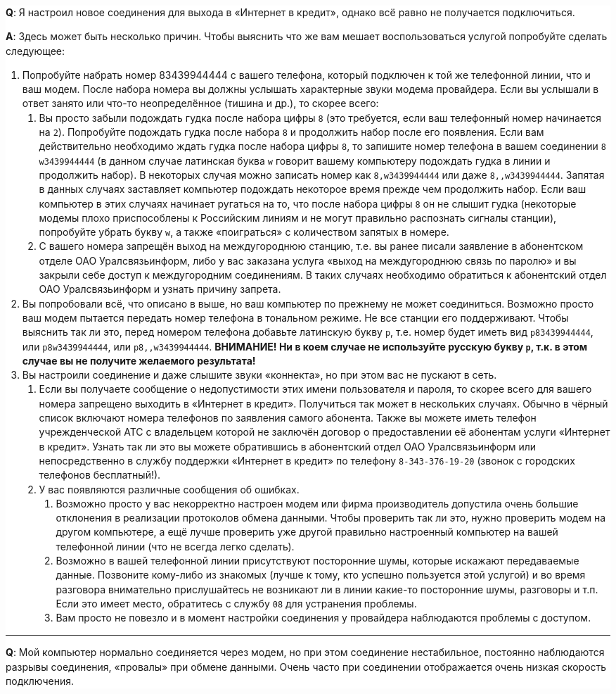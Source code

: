 
**Q**: Я настроил новое соединения для выхода в &laquo;Интернет в кредит&raquo;, однако всё равно не получается подключиться.

**A**: Здесь может быть несколько причин. Чтобы выяснить что же вам мешает воспользоваться услугой попробуйте сделать следующее:

1. Попробуйте набрать номер 83439944444 с вашего телефона, который подключен к той же телефонной линии, что и ваш модем. После набора номера вы должны услышать характерные звуки модема провайдера. Если вы услышали в ответ занято или что-то неопределённое (тишина и др.), то скорее всего:
    1. Вы просто забыли подождать гудка после набора цифры `8` (это требуется, если ваш телефонный номер начинается на `2`). Попробуйте подождать гудка после набора `8` и продолжить набор после его появления. Если вам действительно необходимо ждать гудка после набора цифры `8`, то запишите номер телефона в вашем соединении `8w3439944444` (в данном случае латинская буква `w` говорит вашему компьютеру подождать гудка в линии и продолжить набор). В некоторых случая можно записать номер как `8,w3439944444` или даже `8,,w3439944444`. Запятая в данных случаях заставляет компьютер подождать некоторое время прежде чем продолжить набор. Если ваш компьютер в этих случаях начинает ругаться на то, что после набора цифры `8` он не слышит гудка (некоторые модемы плохо приспособлены к Российским линиям и не могут правильно распознать сигналы станции), попробуйте убрать букву `w`, а также &laquo;поиграться&raquo; с количеством запятых в номере.
    2. С вашего номера запрещён выход на междугороднюю станцию, т.е. вы ранее писали заявление в абонентском отделе ОАО Уралсвязьинформ, либо у вас заказана услуга &laquo;выход на междугороднюю связь по паролю&raquo; и вы закрыли себе доступ к междугородним соединениям. В таких случаях необходимо обратиться к абонентский отдел ОАО Уралсвязьинформ и узнать причину запрета.
2. Вы попробовали всё, что описано в выше, но ваш компьютер по прежнему не может соединиться. Возможно просто ваш модем пытается передать номер телефона в тональном режиме. Не все станции его поддерживают. Чтобы выяснить так ли это, перед номером телефона добавьте латинскую букву `p`, т.е. номер будет иметь вид `p83439944444`, или `p8w3439944444`, или `p8,,w3439944444`. **ВНИМАНИЕ! Ни в коем случае не используйте русскую букву `р`, т.к. в этом случае вы не получите желаемого результата!**
3. Вы настроили соединение и даже слышите звуки &laquo;коннекта&raquo;, но при этом вас не пускают в сеть.
    1. Если вы получаете сообщение о недопустимости этих имени пользователя и пароля, то скорее всего для вашего номера запрещено выходить в &laquo;Интернет в кредит&raquo;. Получиться так может в нескольких случаях. Обычно в чёрный список включают номера телефонов по заявления самого абонента. Также вы можете иметь телефон учрежденческой АТС с владельцем которой не заключён договор о предоставлении её абонентам услуги &laquo;Интернет в кредит&raquo;. Узнать так ли это вы можете обратившись в абонентский отдел ОАО Уралсвязьинформ или непосредственно в службу поддержки &laquo;Интернет в кредит&raquo; по телефону `8-343-376-19-20` (звонок с городских телефонов бесплатный!).
    2. У вас появляются различные сообщения об ошибках.
        1. Возможно просто у вас некорректно настроен модем или фирма производитель допустила очень большие отклонения в реализации протоколов обмена данными. Чтобы проверить так ли это, нужно проверить модем на другом компьютере, а ещё лучше проверить уже другой правильно настроенный компьютер на вашей телефонной линии (что не всегда легко сделать).
        2. Возможно в вашей телефонной линии присутствуют посторонние шумы, которые искажают передаваемые данные. Позвоните кому-либо из знакомых (лучше к тому, кто успешно пользуется этой услугой) и во время разговора внимательно прислушайтесь не возникают ли в линии какие-то посторонние шумы, разговоры и т.п. Если это имеет место, обратитесь с службу `08` для устранения проблемы.
        3. Вам просто не повезло и в момент настройки соединения у провайдера наблюдаются проблемы с доступом.

---

**Q**: Мой компьютер нормально соединяется через модем, но при этом соединение нестабильное, постоянно наблюдаются разрывы соединения, &laquo;провалы&raquo; при обмене данными. Очень часто при соединении отображается очень низкая скорость подключения.
